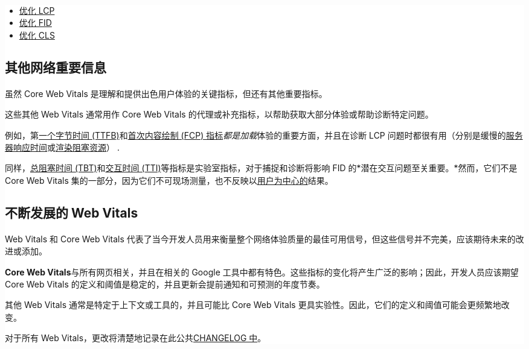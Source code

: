 - [优化 LCP](/optimize-lcp/)
- [优化 FID](/optimize-fid/)
- [优化 CLS](/optimize-cls/)

## 其他网络重要信息

虽然 Core Web Vitals 是理解和提供出色用户体验的关键指标，但还有其他重要指标。

这些其他 Web Vitals 通常用作 Core Web Vitals 的代理或补充指标，以帮助获取大部分体验或帮助诊断特定问题。

例如，第[一个字节时间 (TTFB)](/time-to-first-byte/)和[首次内容绘制 (FCP) 指标](/fcp/)*都是加载*体验的重要方面，并且在诊断 LCP 问题时都很有用（分别是缓慢的[服务器响应时间](/overloaded-server/)或[渲染阻塞资源](/render-blocking-resources/)） .

同样，[总阻塞时间 (TBT)](/tbt/)和[交互时间 (TTI)](/tti/)等指标是实验室指标，对于捕捉和诊断将影响 FID 的*潜在交互问题至关重要。*然而，它们不是 Core Web Vitals 集的一部分，因为它们不可现场测量，也不反映以[用户为中心的](/user-centric-performance-metrics/#how-metrics-are-measured)结果。

## 不断发展的 Web Vitals

Web Vitals 和 Core Web Vitals 代表了当今开发人员用来衡量整个网络体验质量的最佳可用信号，但这些信号并不完美，应该期待未来的改进或添加。

**Core Web Vitals**与所有网页相关，并且在相关的 Google 工具中都有特色。这些指标的变化将产生广泛的影响；因此，开发人员应该期望 Core Web Vitals 的定义和阈值是稳定的，并且更新会提前通知和可预测的年度节奏。

其他 Web Vitals 通常是特定于上下文或工具的，并且可能比 Core Web Vitals 更具实验性。因此，它们的定义和阈值可能会更频繁地改变。

对于所有 Web Vitals，更改将清楚地记录在此公共[CHANGELOG 中](http://bit.ly/chrome-speed-metrics-changelog)。
